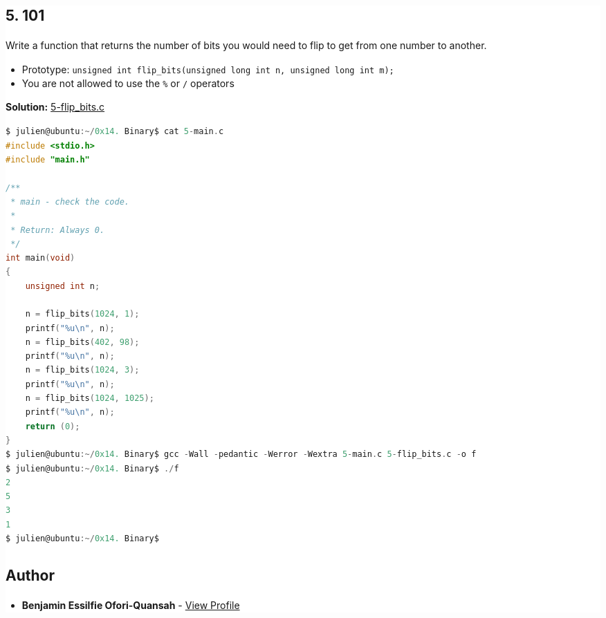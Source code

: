 ## 5. 101

Write a function that returns the number of bits you would need to flip to get from one number to another.

* Prototype: `unsigned int flip_bits(unsigned long int n, unsigned long int m);`
* You are not allowed to use the `%` or `/` operators

**Solution:** [5-flip_bits.c](https://github.com/essilfiequansah/alx-low_level_programming/blob/main/0x14-bit_manipulation/5-flip_bits.c)

``` C
$ julien@ubuntu:~/0x14. Binary$ cat 5-main.c
#include <stdio.h>
#include "main.h"

/**
 * main - check the code.
 *
 * Return: Always 0.
 */
int main(void)
{
    unsigned int n;

    n = flip_bits(1024, 1);
    printf("%u\n", n);
    n = flip_bits(402, 98);
    printf("%u\n", n);
    n = flip_bits(1024, 3);
    printf("%u\n", n);
    n = flip_bits(1024, 1025);
    printf("%u\n", n);
    return (0);
}
$ julien@ubuntu:~/0x14. Binary$ gcc -Wall -pedantic -Werror -Wextra 5-main.c 5-flip_bits.c -o f
$ julien@ubuntu:~/0x14. Binary$ ./f
2
5
3
1
$ julien@ubuntu:~/0x14. Binary$
```

## Author

* **Benjamin Essilfie Ofori-Quansah** - [View Profile](https://github.com/essilfiequansah)
